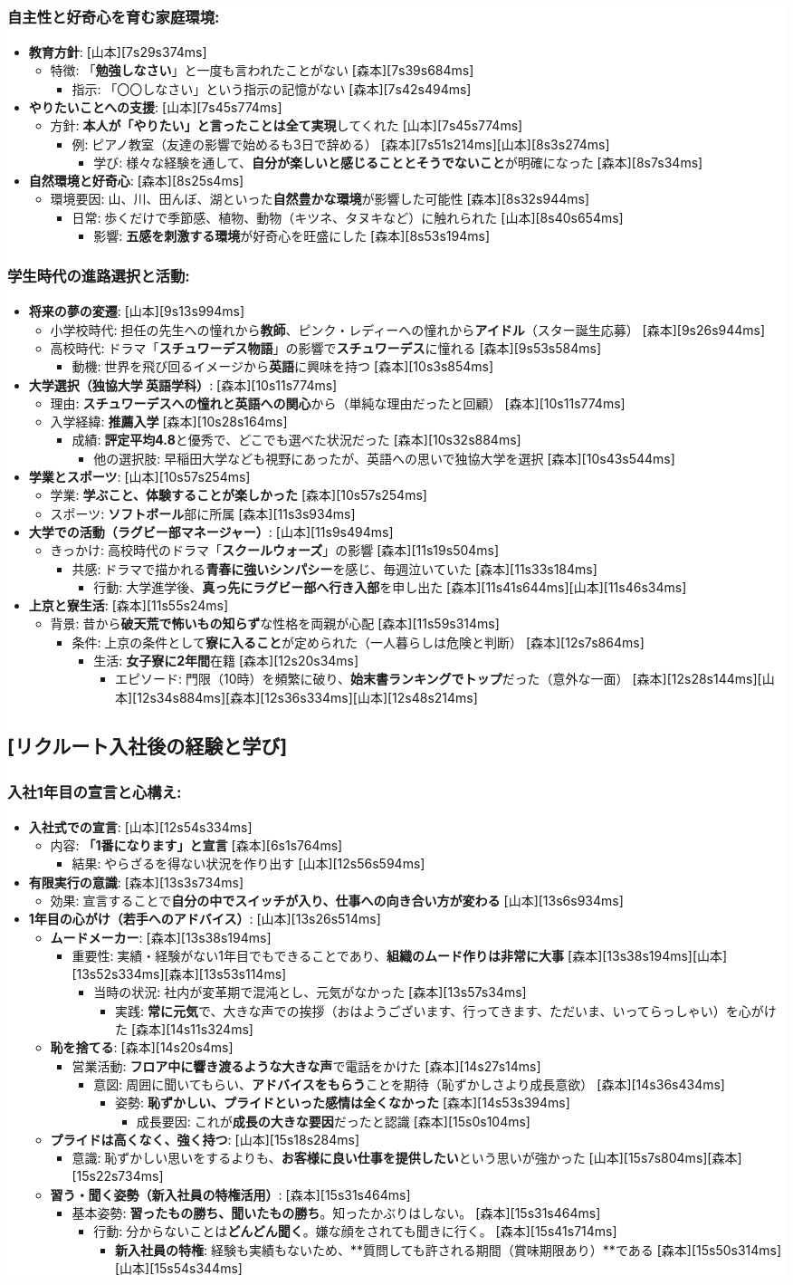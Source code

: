 
### 自主性と好奇心を育む家庭環境:
- **教育方針**: [山本][7s29s374ms]
  - 特徴: 「**勉強しなさい**」と一度も言われたことがない [森本][7s39s684ms]
     - 指示: 「〇〇しなさい」という指示の記憶がない [森本][7s42s494ms]
- **やりたいことへの支援**: [山本][7s45s774ms]
  - 方針: **本人が「やりたい」と言ったことは全て実現**してくれた [山本][7s45s774ms]
     - 例: ピアノ教室（友達の影響で始めるも3日で辞める） [森本][7s51s214ms][山本][8s3s274ms]
        - 学び: 様々な経験を通して、**自分が楽しいと感じることとそうでないこと**が明確になった [森本][8s7s34ms]
- **自然環境と好奇心**: [森本][8s25s4ms]
  - 環境要因: 山、川、田んぼ、湖といった**自然豊かな環境**が影響した可能性 [森本][8s32s944ms]
     - 日常: 歩くだけで季節感、植物、動物（キツネ、タヌキなど）に触れられた [山本][8s40s654ms]
        - 影響: **五感を刺激する環境**が好奇心を旺盛にした [森本][8s53s194ms]

### 学生時代の進路選択と活動:
- **将来の夢の変遷**: [山本][9s13s994ms]
  - 小学校時代: 担任の先生への憧れから**教師**、ピンク・レディーへの憧れから**アイドル**（スター誕生応募） [森本][9s26s944ms]
  - 高校時代: ドラマ「**スチュワーデス物語**」の影響で**スチュワーデス**に憧れる [森本][9s53s584ms]
     - 動機: 世界を飛び回るイメージから**英語**に興味を持つ [森本][10s3s854ms]
- **大学選択（独協大学 英語学科）**: [森本][10s11s774ms]
  - 理由: **スチュワーデスへの憧れと英語への関心**から（単純な理由だったと回顧） [森本][10s11s774ms]
  - 入学経緯: **推薦入学** [森本][10s28s164ms]
     - 成績: **評定平均4.8**と優秀で、どこでも選べた状況だった [森本][10s32s884ms]
        - 他の選択肢: 早稲田大学なども視野にあったが、英語への思いで独協大学を選択 [森本][10s43s544ms]
- **学業とスポーツ**: [山本][10s57s254ms]
  - 学業: **学ぶこと、体験することが楽しかった** [森本][10s57s254ms]
  - スポーツ: **ソフトボール**部に所属 [森本][11s3s934ms]
- **大学での活動（ラグビー部マネージャー）**: [山本][11s9s494ms]
  - きっかけ: 高校時代のドラマ「**スクールウォーズ**」の影響 [森本][11s19s504ms]
     - 共感: ドラマで描かれる**青春に強いシンパシー**を感じ、毎週泣いていた [森本][11s33s184ms]
        - 行動: 大学進学後、**真っ先にラグビー部へ行き入部**を申し出た [森本][11s41s644ms][山本][11s46s34ms]
- **上京と寮生活**: [森本][11s55s24ms]
  - 背景: 昔から**破天荒で怖いもの知らず**な性格を両親が心配 [森本][11s59s314ms]
     - 条件: 上京の条件として**寮に入ること**が定められた（一人暮らしは危険と判断） [森本][12s7s864ms]
        - 生活: **女子寮に2年間**在籍 [森本][12s20s34ms]
           - エピソード: 門限（10時）を頻繁に破り、**始末書ランキングでトップ**だった（意外な一面） [森本][12s28s144ms][山本][12s34s884ms][森本][12s36s334ms][山本][12s48s214ms]

## [**リクルート入社後の経験と学び**]

### 入社1年目の宣言と心構え:
- **入社式での宣言**: [山本][12s54s334ms]
  - 内容: **「1番になります」と宣言** [森本][6s1s764ms]
     - 結果: やらざるを得ない状況を作り出す [山本][12s56s594ms]
- **有限実行の意識**: [森本][13s3s734ms]
  - 効果: 宣言することで**自分の中でスイッチが入り、仕事への向き合い方が変わる** [山本][13s6s934ms]
- **1年目の心がけ（若手へのアドバイス）**: [山本][13s26s514ms]
  - **ムードメーカー**: [森本][13s38s194ms]
     - 重要性: 実績・経験がない1年目でもできることであり、**組織のムード作りは非常に大事** [森本][13s38s194ms][山本][13s52s334ms][森本][13s53s114ms]
        - 当時の状況: 社内が変革期で混沌とし、元気がなかった [森本][13s57s34ms]
           - 実践: **常に元気**で、大きな声での挨拶（おはようございます、行ってきます、ただいま、いってらっしゃい）を心がけた [森本][14s11s324ms]
  - **恥を捨てる**: [森本][14s20s4ms]
     - 営業活動: **フロア中に響き渡るような大きな声**で電話をかけた [森本][14s27s14ms]
        - 意図: 周囲に聞いてもらい、**アドバイスをもらう**ことを期待（恥ずかしさより成長意欲） [森本][14s36s434ms]
           - 姿勢: **恥ずかしい、プライドといった感情は全くなかった** [森本][14s53s394ms]
              - 成長要因: これが**成長の大きな要因**だったと認識 [森本][15s0s104ms]
  - **プライドは高くなく、強く持つ**: [山本][15s18s284ms]
     - 意識: 恥ずかしい思いをするよりも、**お客様に良い仕事を提供したい**という思いが強かった [山本][15s7s804ms][森本][15s22s734ms]
  - **習う・聞く姿勢（新入社員の特権活用）**: [森本][15s31s464ms]
     - 基本姿勢: **習ったもの勝ち、聞いたもの勝ち**。知ったかぶりはしない。 [森本][15s31s464ms]
        - 行動: 分からないことは**どんどん聞く**。嫌な顔をされても聞きに行く。 [森本][15s41s714ms]
           - **新入社員の特権**: 経験も実績もないため、**質問しても許される期間（賞味期限あり）**である [森本][15s50s314ms][山本][15s54s344ms]